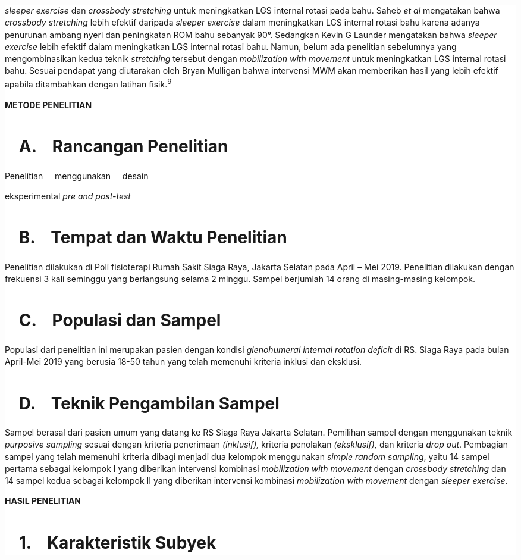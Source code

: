 <p><span class="font5" style="font-style:italic;">sleeper exercise</span><span class="font5"> dan </span><span class="font5" style="font-style:italic;">crossbody stretching </span><span class="font5">untuk meningkatkan LGS internal rotasi pada bahu. Saheb </span><span class="font5" style="font-style:italic;">et al</span><span class="font5"> mengatakan bahwa </span><span class="font5" style="font-style:italic;">crossbody stretching</span><span class="font5"> lebih efektif daripada </span><span class="font5" style="font-style:italic;">sleeper exercise</span><span class="font5"> dalam meningkatkan LGS internal rotasi bahu karena adanya penurunan ambang nyeri dan peningkatan ROM bahu sebanyak 90°. Sedangkan Kevin G Launder mengatakan bahwa </span><span class="font5" style="font-style:italic;">sleeper exercise</span><span class="font5"> lebih efektif dalam meningkatkan LGS internal rotasi bahu. Namun, belum ada penelitian sebelumnya yang mengombinasikan kedua teknik </span><span class="font5" style="font-style:italic;">stretching</span><span class="font5"> tersebut dengan </span><span class="font5" style="font-style:italic;">mobilization with movement</span><span class="font5"> untuk meningkatkan LGS internal rotasi bahu. Sesuai pendapat yang diutarakan oleh Bryan Mulligan bahwa intervensi MWM akan memberikan hasil yang lebih efektif apabila ditambahkan dengan latihan fisik.<sup>9</sup></span></p>
<p><span class="font4" style="font-weight:bold;">METODE PENELITIAN</span></p>
<ul style="list-style:none;"><li>
<h1><a name="bookmark8"></a><span class="font5" style="font-weight:bold;"><a name="bookmark9"></a>A. &nbsp;&nbsp;&nbsp;Rancangan Penelitian</span></h1></li></ul>
<p><span class="font5">Penelitian &nbsp;&nbsp;&nbsp;&nbsp;menggunakan &nbsp;&nbsp;&nbsp;&nbsp;desain</span></p>
<p><span class="font5">eksperimental </span><span class="font5" style="font-style:italic;">pre and post-test</span></p>
<ul style="list-style:none;"><li>
<h1><a name="bookmark10"></a><span class="font5" style="font-weight:bold;"><a name="bookmark11"></a>B. &nbsp;&nbsp;&nbsp;Tempat dan Waktu Penelitian</span></h1></li></ul>
<p><span class="font5">Penelitian dilakukan di Poli fisioterapi Rumah Sakit Siaga Raya, Jakarta Selatan pada April – Mei 2019. Penelitian dilakukan dengan frekuensi 3 kali seminggu yang berlangsung selama 2 minggu. Sampel berjumlah 14 orang di masing-masing kelompok.</span></p>
<ul style="list-style:none;"><li>
<h1><a name="bookmark12"></a><span class="font5" style="font-weight:bold;"><a name="bookmark13"></a>C. &nbsp;&nbsp;&nbsp;Populasi dan Sampel</span></h1></li></ul>
<p><span class="font5">Populasi dari penelitian ini merupakan pasien dengan kondisi </span><span class="font5" style="font-style:italic;">glenohumeral internal rotation deficit</span><span class="font5"> di RS. Siaga Raya pada bulan April-Mei 2019 yang berusia 18-50 tahun yang telah memenuhi kriteria inklusi dan eksklusi.</span></p>
<ul style="list-style:none;"><li>
<h1><a name="bookmark14"></a><span class="font5" style="font-weight:bold;"><a name="bookmark15"></a>D. &nbsp;&nbsp;&nbsp;Teknik Pengambilan Sampel</span></h1></li></ul>
<p><span class="font5">Sampel berasal dari pasien umum yang datang ke RS Siaga Raya Jakarta Selatan. Pemilihan sampel dengan menggunakan teknik </span><span class="font5" style="font-style:italic;">purposive sampling</span><span class="font5"> sesuai dengan kriteria penerimaan </span><span class="font5" style="font-style:italic;">(inklusif),</span><span class="font5"> kriteria penolakan </span><span class="font5" style="font-style:italic;">(eksklusif),</span><span class="font5"> dan kriteria </span><span class="font5" style="font-style:italic;">drop out</span><span class="font5">. Pembagian sampel yang telah memenuhi kriteria dibagi menjadi dua kelompok menggunakan </span><span class="font5" style="font-style:italic;">simple random sampling</span><span class="font5">, yaitu 14 sampel pertama sebagai kelompok I yang diberikan intervensi kombinasi </span><span class="font5" style="font-style:italic;">mobilization with movement</span><span class="font5"> dengan </span><span class="font5" style="font-style:italic;">crossbody stretching </span><span class="font5">dan 14 sampel kedua sebagai kelompok II yang diberikan intervensi kombinasi </span><span class="font5" style="font-style:italic;">mobilization with movement</span><span class="font5"> dengan </span><span class="font5" style="font-style:italic;">sleeper exercise</span><span class="font5">.</span></p>
<p><span class="font4" style="font-weight:bold;">HASIL PENELITIAN</span></p>
<ul style="list-style:none;"><li>
<h1><a name="bookmark16"></a><span class="font4" style="font-weight:bold;"><a name="bookmark17"></a>1. &nbsp;&nbsp;&nbsp;Karakteristik Subyek</span></h1></li></ul>